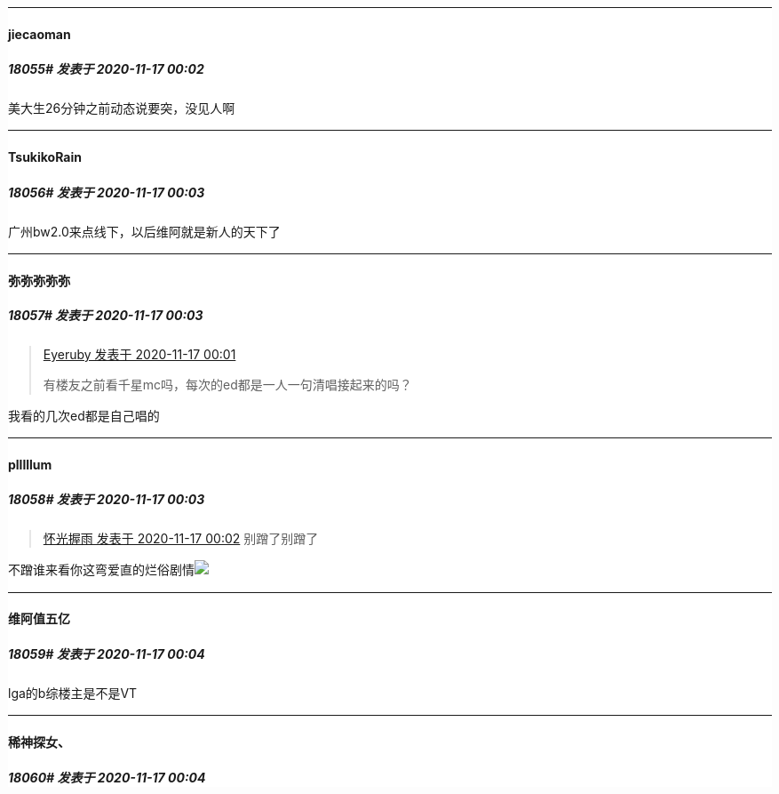 
*****

####  jiecaoman  
##### 18055#       发表于 2020-11-17 00:02


美大生26分钟之前动态说要突，没见人啊


*****

####  TsukikoRain  
##### 18056#       发表于 2020-11-17 00:03


广州bw2.0来点线下，以后维阿就是新人的天下了


*****

####  弥弥弥弥弥  
##### 18057#       发表于 2020-11-17 00:03


<blockquote><a href="httphttps://bbs.saraba1st.com/2b/forum.php?mod=redirect&amp;goto=findpost&amp;pid=49416713&amp;ptid=1969041" target="_blank">Eyeruby 发表于 2020-11-17 00:01</a>

有楼友之前看千星mc吗，每次的ed都是一人一句清唱接起来的吗？</blockquote>
我看的几次ed都是自己唱的


*****

####  plllllum  
##### 18058#       发表于 2020-11-17 00:03


<blockquote><a href="httphttps://bbs.saraba1st.com/2b/forum.php?mod=redirect&amp;goto=findpost&amp;pid=49416719&amp;ptid=1969041" target="_blank">怀光握雨 发表于 2020-11-17 00:02</a>
别蹭了别蹭了</blockquote>
不蹭谁来看你这弯爱直的烂俗剧情<img src="https://static.saraba1st.com/image/smiley/face2017/127.png" referrerpolicy="no-referrer">


*****

####  维阿值五亿  
##### 18059#       发表于 2020-11-17 00:04


lga的b综楼主是不是VT


*****

####  稀神探女、  
##### 18060#       发表于 2020-11-17 00:04
